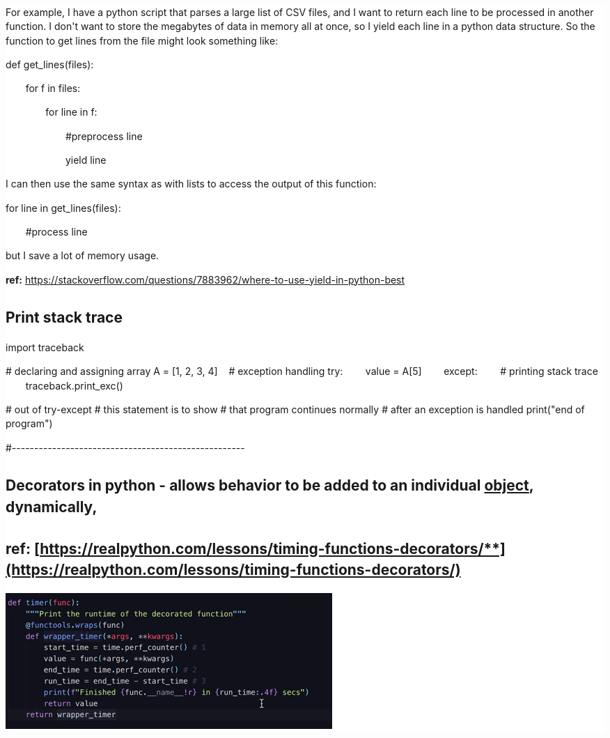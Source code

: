 For example, I have a python script that parses a large list of CSV files, and I want to return each line to be processed in another function. I don't want to store the megabytes of data in memory all at once, so I yield each line in a python data structure. So the function to get lines from the file might look something like:

def get\_lines(files):

`    `for f in files:

`        `for line in f:

`            `#preprocess line

`            `yield line

I can then use the same syntax as with lists to access the output of this function:

for line in get\_lines(files):

`    `#process line

but I save a lot of memory usage.

**ref:** <https://stackoverflow.com/questions/7883962/where-to-use-yield-in-python-best>
## **Print stack trace**
import traceback 

\# declaring and assigning array 
A = [1, 2, 3, 4]   
\# exception handling 
try: 
`    `value = A[5]       
except: 
`    `# printing stack trace 
`    `traceback.print\_exc()

\# out of try-except 
\# this statement is to show 
\# that program continues normally 
\# after an exception is handled 
print("end of program")

#----------------------------------------------------
## **Decorators in python - allows behavior to be added to an individual [object](https://en.wikipedia.org/wiki/Object_\(computer_science\) "Object (computer science)"), dynamically,**
## **ref: [https://realpython.com/lessons/timing-functions-decorators/**](https://realpython.com/lessons/timing-functions-decorators/)**
![](Aspose.Words.ca4ec84a-843e-4a78-b41f-95b43759fab0.001.png)
